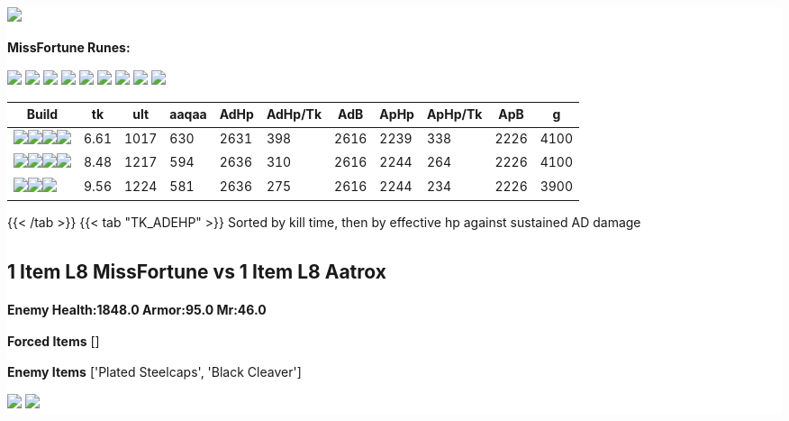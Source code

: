 



![](/StatMods/StatModsArmorIcon.png)



**MissFortune Runes:**


![](/Styles/Precision/PressTheAttack/PressTheAttack.png)
![](/Styles/Precision/Overheal.png)
![](/Styles/Precision/LegendBloodline/LegendBloodline.png)
![](/Styles/Precision/CutDown/CutDown.png)
![](/Styles/Sorcery/AbsoluteFocus/AbsoluteFocus.png)
![](/Styles/Sorcery/GatheringStorm/GatheringStorm.png)
![](/StatMods/StatModsAdaptiveForceIcon.png)
![](/StatMods/StatModsAdaptiveForceIcon.png)
![](/StatMods/StatModsArmorIcon.png)





 Build |tk|ult|aaqaa|AdHp|AdHp/Tk|AdB|ApHp|ApHp/Tk|ApB|g
-|-|-|-|-|-|-|-|-|-|-
![](/item/6672.png)![](/item/1001.png)![](/item/1055.png)![](/item/1036.png)|6.61|1017|630|2631|398|2616|2239|338|2226|4100
![](/item/6676.png)![](/item/1001.png)![](/item/1055.png)![](/item/1036.png)|8.48|1217|594|2636|310|2616|2244|264|2226|4100
![](/item/3142.png)![](/item/1055.png)![](/item/1036.png)|9.56|1224|581|2636|275|2616|2244|234|2226|3900
{{< /tab >}}
{{< tab "TK_ADEHP" >}}
Sorted by kill time, then by effective hp against sustained AD damage
## 1 Item L8 MissFortune vs 1 Item L8 Aatrox

**Enemy Health:1848.0 Armor:95.0 Mr:46.0**


**Forced Items** []








**Enemy Items** ['Plated Steelcaps', 'Black Cleaver']





![](/item/3047.png)
![](/item/3071.png)
